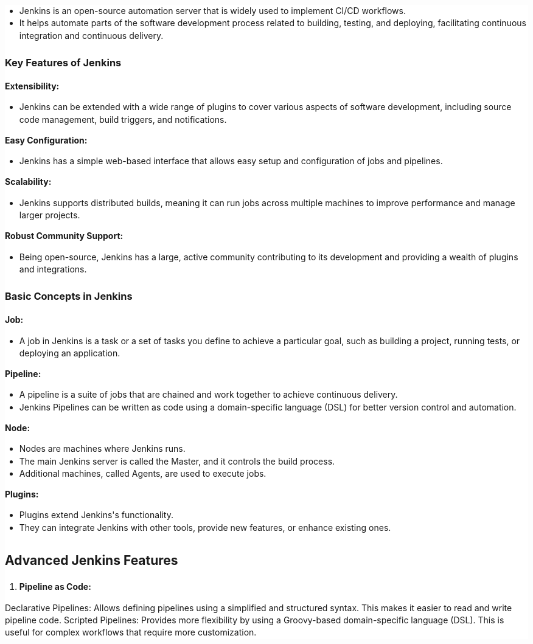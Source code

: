 - Jenkins is an open-source automation server that is widely used to implement CI/CD workflows.
- It helps automate parts of the software development process related to building, testing, and deploying, facilitating continuous integration and continuous delivery.

### Key Features of Jenkins

**Extensibility:**

- Jenkins can be extended with a wide range of plugins to cover various aspects of software development, including source code management, build triggers, and notifications.

**Easy Configuration:**

- Jenkins has a simple web-based interface that allows easy setup and configuration of jobs and pipelines.

**Scalability:**

- Jenkins supports distributed builds, meaning it can run jobs across multiple machines to improve performance and manage larger projects.

**Robust Community Support:**

- Being open-source, Jenkins has a large, active community contributing to its development and providing a wealth of plugins and integrations.

### Basic Concepts in Jenkins

**Job:**

- A job in Jenkins is a task or a set of tasks you define to achieve a particular goal, such as building a project, running tests, or deploying an application.

**Pipeline:**

- A pipeline is a suite of jobs that are chained and work together to achieve continuous delivery.
- Jenkins Pipelines can be written as code using a domain-specific language (DSL) for better version control and automation.

**Node:**

- Nodes are machines where Jenkins runs.
- The main Jenkins server is called the Master, and it controls the build process.
- Additional machines, called Agents, are used to execute jobs.

**Plugins:**

- Plugins extend Jenkins's functionality.
- They can integrate Jenkins with other tools, provide new features, or enhance existing ones.

## Advanced Jenkins Features

1. **Pipeline as Code:**

Declarative Pipelines: Allows defining pipelines using a simplified and structured syntax. This makes it easier to read and write pipeline code.
Scripted Pipelines: Provides more flexibility by using a Groovy-based domain-specific language (DSL). This is useful for complex workflows that require more customization.
